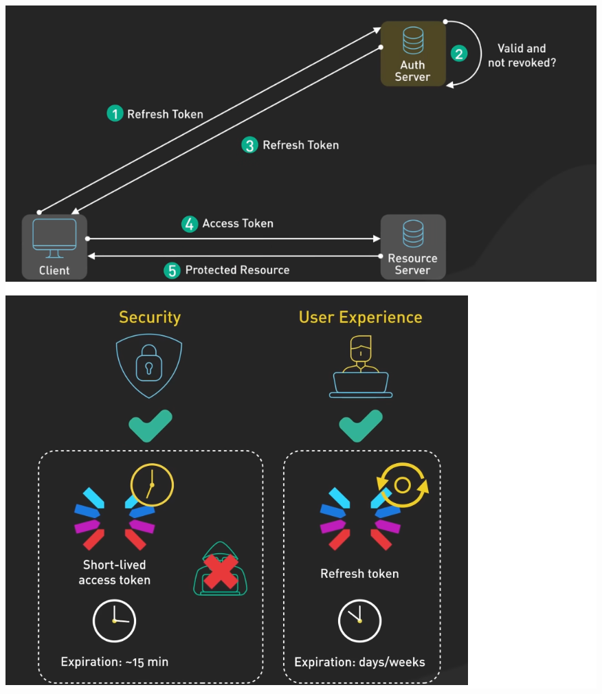 ![image.png](src/Java%20SpringBoot/image%2012.png)

![image.png](src/Java%20SpringBoot/image%2013.png)
